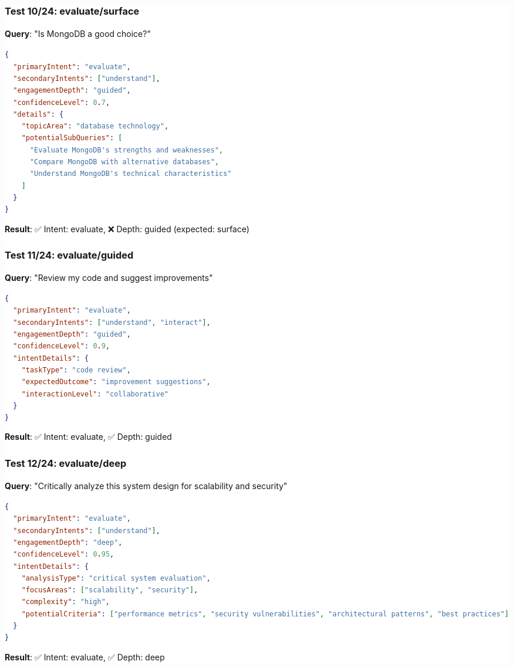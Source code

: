 ### Test 10/24: evaluate/surface
**Query**: "Is MongoDB a good choice?"
```json
{
  "primaryIntent": "evaluate",
  "secondaryIntents": ["understand"],
  "engagementDepth": "guided",
  "confidenceLevel": 0.7,
  "details": {
    "topicArea": "database technology",
    "potentialSubQueries": [
      "Evaluate MongoDB's strengths and weaknesses",
      "Compare MongoDB with alternative databases",
      "Understand MongoDB's technical characteristics"
    ]
  }
}
```
**Result**: ✅ Intent: evaluate, ❌ Depth: guided (expected: surface)

### Test 11/24: evaluate/guided
**Query**: "Review my code and suggest improvements"
```json
{
  "primaryIntent": "evaluate",
  "secondaryIntents": ["understand", "interact"],
  "engagementDepth": "guided",
  "confidenceLevel": 0.9,
  "intentDetails": {
    "taskType": "code review",
    "expectedOutcome": "improvement suggestions",
    "interactionLevel": "collaborative"
  }
}
```
**Result**: ✅ Intent: evaluate, ✅ Depth: guided

### Test 12/24: evaluate/deep
**Query**: "Critically analyze this system design for scalability and security"
```json
{
  "primaryIntent": "evaluate",
  "secondaryIntents": ["understand"],
  "engagementDepth": "deep",
  "confidenceLevel": 0.95,
  "intentDetails": {
    "analysisType": "critical system evaluation",
    "focusAreas": ["scalability", "security"],
    "complexity": "high",
    "potentialCriteria": ["performance metrics", "security vulnerabilities", "architectural patterns", "best practices"]
  }
}
```
**Result**: ✅ Intent: evaluate, ✅ Depth: deep
